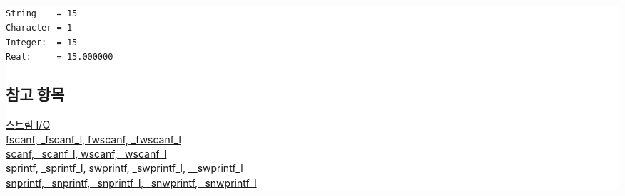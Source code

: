 ```Output  
String    = 15  
Character = 1  
Integer:  = 15  
Real:     = 15.000000  
```  
  
## <a name="see-also"></a>참고 항목  
 [스트림 I/O](../../c-runtime-library/stream-i-o.md)   
 [fscanf, _fscanf_l, fwscanf, _fwscanf_l](../../c-runtime-library/reference/fscanf-fscanf-l-fwscanf-fwscanf-l.md)   
 [scanf, _scanf_l, wscanf, _wscanf_l](../../c-runtime-library/reference/scanf-scanf-l-wscanf-wscanf-l.md)   
 [sprintf, _sprintf_l, swprintf, _swprintf_l, \__swprintf_l](../../c-runtime-library/reference/sprintf-sprintf-l-swprintf-swprintf-l-swprintf-l.md)   
 [snprintf, _snprintf, _snprintf_l, _snwprintf, _snwprintf_l](../../c-runtime-library/reference/snprintf-snprintf-snprintf-l-snwprintf-snwprintf-l.md)

